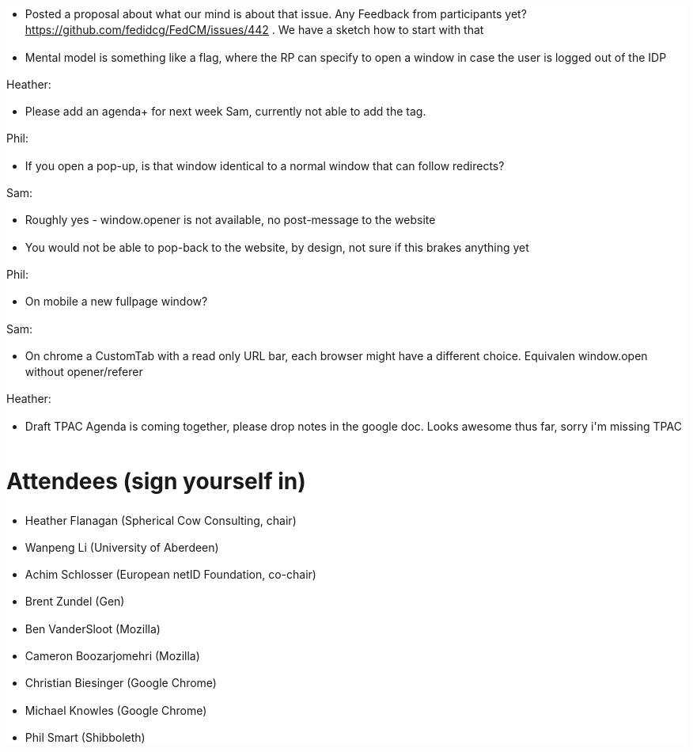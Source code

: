 -   Posted a proposal about what our mind is about that issue. Any
 Feedback from participants yet?
 [<u>https://github.com/fedidcg/FedCM/issues/442</u>](https://github.com/fedidcg/FedCM/issues/442)
 . We have a sketch how to start with that

-   Mental model is something like a flag, where the RP can specify to
 open a window in case the user is logged out of the IDP

Heather:

-   Please add an agenda+ for next week Sam, currently not able to add
 the tag.

Phil:

-   If you open a pop-up, is that window identical to a normal window
 that can follow redirects?

Sam:

-   Roughly yes - window.opener is not available, no post-message to the
 website

-   You would not be able to pop-back to the website, by design, not
 sure if this brakes anything yet

Phil:

-   On mobile a new fullpage window?

Sam:

-   On chrome a CustomTab with a read only URL bar, each browser might
 have a different choice. Equivalen window.open without
 opener/referer

Heather:

-   Draft TPAC Agenda is coming together, please drop notes in the
 google doc. Looks awesome thus far, sorry i'm missing TPAC

Attendees (sign yourself in)
============================

-   Heather Flanagan (Spherical Cow Consulting, chair)

-   Wanpeng Li (University of Aberdeen)

-   Achim Schlosser (European netID Foundation, co-chair)

-   Brent Zundel (Gen)

-   Ben VanderSloot (Mozilla)

-   Cameron Boozarjomehri (Mozilla)

-   Christian Biesinger (Google Chrome)

-   Michael Knowles (Google Chrome)

-   Phil Smart (Shibboleth)
